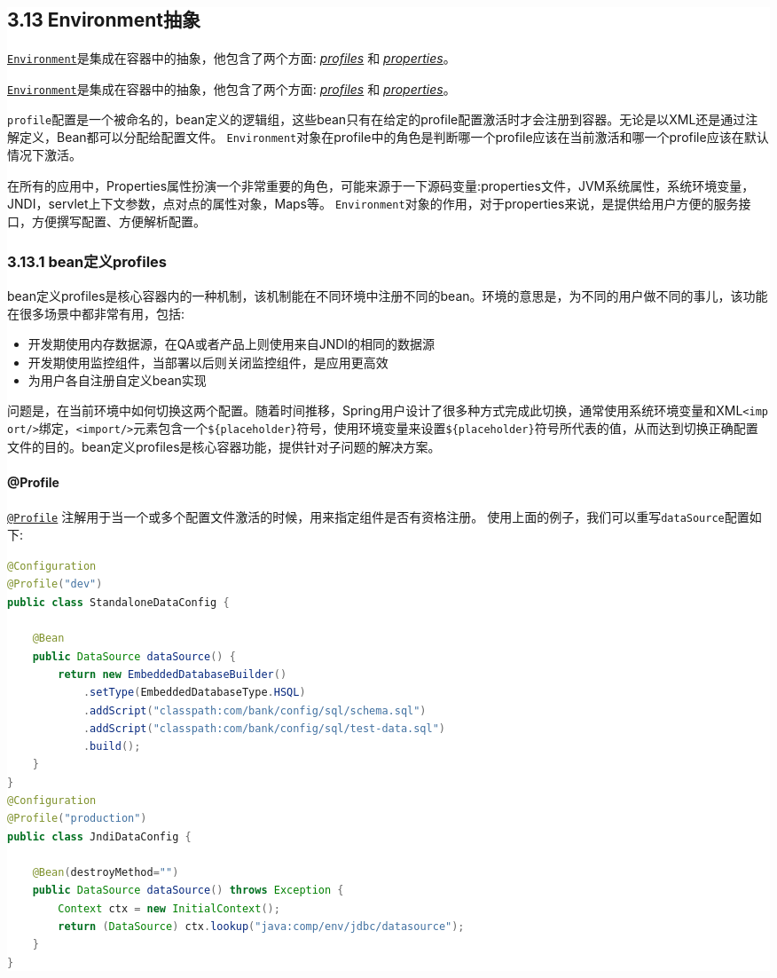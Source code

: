 ## 3.13  Environment抽象

[`Environment`](http://docs.spring.io/spring-framework/docs/5.0.0.M4/javadoc-api/org/springframework/core/env/Environment.html)是集成在容器中的抽象，他包含了两个方面: [*profiles*](http://docs.spring.io/spring/docs/5.0.0.M4/spring-framework-reference/htmlsingle/#beans-definition-profiles) 和 [*properties*](http://docs.spring.io/spring/docs/5.0.0.M4/spring-framework-reference/htmlsingle/#beans-property-source-abstraction)。

[`Environment`](http://docs.spring.io/spring-framework/docs/5.0.0.M4/javadoc-api/org/springframework/core/env/Environment.html)是集成在容器中的抽象，他包含了两个方面: [*profiles*](http://docs.spring.io/spring/docs/5.0.0.M4/spring-framework-reference/htmlsingle/#beans-definition-profiles) 和 [*properties*](http://docs.spring.io/spring/docs/5.0.0.M4/spring-framework-reference/htmlsingle/#beans-property-source-abstraction)。

`profile`配置是一个被命名的，bean定义的逻辑组，这些bean只有在给定的profile配置激活时才会注册到容器。无论是以XML还是通过注解定义，Bean都可以分配给配置文件。 `Environment`对象在profile中的角色是判断哪一个profile应该在当前激活和哪一个profile应该在默认情况下激活。

在所有的应用中，Properties属性扮演一个非常重要的角色，可能来源于一下源码变量:properties文件，JVM系统属性，系统环境变量，JNDI，servlet上下文参数，点对点的属性对象，Maps等。 `Environment`对象的作用，对于properties来说，是提供给用户方便的服务接口，方便撰写配置、方便解析配置。

### 3.13.1 bean定义profiles

bean定义profiles是核心容器内的一种机制，该机制能在不同环境中注册不同的bean。环境的意思是，为不同的用户做不同的事儿，该功能在很多场景中都非常有用，包括:

- 开发期使用内存数据源，在QA或者产品上则使用来自JNDI的相同的数据源
- 开发期使用监控组件，当部署以后则关闭监控组件，是应用更高效
- 为用户各自注册自定义bean实现

问题是，在当前环境中如何切换这两个配置。随着时间推移，Spring用户设计了很多种方式完成此切换，通常使用系统环境变量和XML`<import/>`绑定，`<import/>`元素包含一个`${placeholder}`符号，使用环境变量来设置`${placeholder}`符号所代表的值，从而达到切换正确配置文件的目的。bean定义profiles是核心容器功能，提供针对子问题的解决方案。

#### @Profile

[`@Profile`](http://docs.spring.io/spring-framework/docs/5.0.0.M4/javadoc-api/org/springframework/context/annotation/Profile.html) 注解用于当一个或多个配置文件激活的时候，用来指定组件是否有资格注册。 使用上面的例子，我们可以重写`dataSource`配置如下:

```java
@Configuration
@Profile("dev")
public class StandaloneDataConfig {

	@Bean
	public DataSource dataSource() {
		return new EmbeddedDatabaseBuilder()
			.setType(EmbeddedDatabaseType.HSQL)
			.addScript("classpath:com/bank/config/sql/schema.sql")
			.addScript("classpath:com/bank/config/sql/test-data.sql")
			.build();
	}
}
@Configuration
@Profile("production")
public class JndiDataConfig {

	@Bean(destroyMethod="")
	public DataSource dataSource() throws Exception {
		Context ctx = new InitialContext();
		return (DataSource) ctx.lookup("java:comp/env/jdbc/datasource");
	}
}
```
